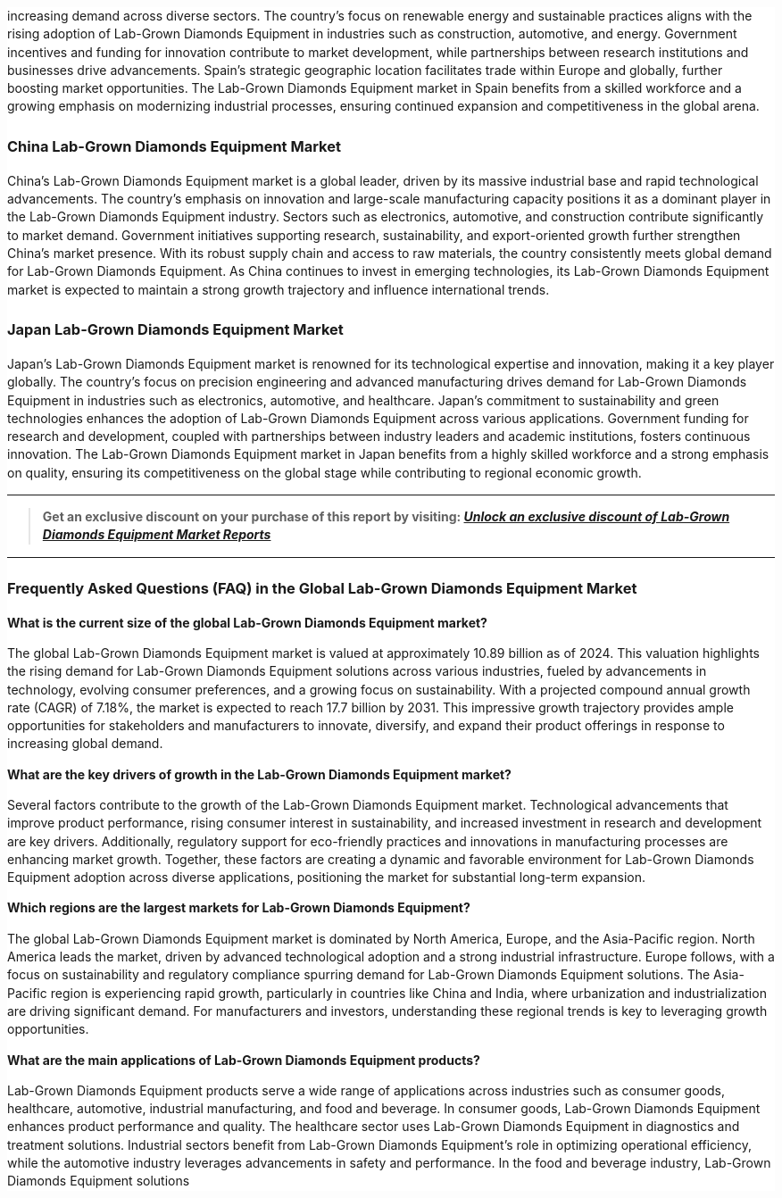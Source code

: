 increasing demand across diverse sectors. The country&rsquo;s focus on renewable energy and sustainable practices aligns with the rising adoption of Lab-Grown Diamonds Equipment in industries such as construction, automotive, and energy. Government incentives and funding for innovation contribute to market development, while partnerships between research institutions and businesses drive advancements. Spain&rsquo;s strategic geographic location facilitates trade within Europe and globally, further boosting market opportunities. The Lab-Grown Diamonds Equipment market in Spain benefits from a skilled workforce and a growing emphasis on modernizing industrial processes, ensuring continued expansion and competitiveness in the global arena.</p><h3>China Lab-Grown Diamonds Equipment Market</h3><p>China&rsquo;s Lab-Grown Diamonds Equipment market is a global leader, driven by its massive industrial base and rapid technological advancements. The country&rsquo;s emphasis on innovation and large-scale manufacturing capacity positions it as a dominant player in the Lab-Grown Diamonds Equipment industry. Sectors such as electronics, automotive, and construction contribute significantly to market demand. Government initiatives supporting research, sustainability, and export-oriented growth further strengthen China&rsquo;s market presence. With its robust supply chain and access to raw materials, the country consistently meets global demand for Lab-Grown Diamonds Equipment. As China continues to invest in emerging technologies, its Lab-Grown Diamonds Equipment market is expected to maintain a strong growth trajectory and influence international trends.</p><h3>Japan Lab-Grown Diamonds Equipment Market</h3><p>Japan&rsquo;s Lab-Grown Diamonds Equipment market is renowned for its technological expertise and innovation, making it a key player globally. The country&rsquo;s focus on precision engineering and advanced manufacturing drives demand for Lab-Grown Diamonds Equipment in industries such as electronics, automotive, and healthcare. Japan&rsquo;s commitment to sustainability and green technologies enhances the adoption of Lab-Grown Diamonds Equipment across various applications. Government funding for research and development, coupled with partnerships between industry leaders and academic institutions, fosters continuous innovation. The Lab-Grown Diamonds Equipment market in Japan benefits from a highly skilled workforce and a strong emphasis on quality, ensuring its competitiveness on the global stage while contributing to regional economic growth.</p><hr /><blockquote><p><strong>Get an exclusive discount on your purchase of this report by visiting: <em><a href="://marketresearchpulse.com/ask-for-discount/28533?utm_source=Github&amp;utm_medium=027">Unlock an exclusive discount of Lab-Grown Diamonds Equipment Market Reports</a></em>&nbsp;</strong></p></blockquote><hr /><h3>Frequently Asked Questions (FAQ) in the Global Lab-Grown Diamonds Equipment Market</h3><p><strong>What is the current size of the global Lab-Grown Diamonds Equipment market?</strong></p><p>The global Lab-Grown Diamonds Equipment market is valued at approximately 10.89 billion as of 2024. This valuation highlights the rising demand for Lab-Grown Diamonds Equipment solutions across various industries, fueled by advancements in technology, evolving consumer preferences, and a growing focus on sustainability. With a projected compound annual growth rate (CAGR) of 7.18%, the market is expected to reach 17.7 billion by 2031. This impressive growth trajectory provides ample opportunities for stakeholders and manufacturers to innovate, diversify, and expand their product offerings in response to increasing global demand.</p><p><strong>What are the key drivers of growth in the Lab-Grown Diamonds Equipment market?</strong></p><p>Several factors contribute to the growth of the Lab-Grown Diamonds Equipment market. Technological advancements that improve product performance, rising consumer interest in sustainability, and increased investment in research and development are key drivers. Additionally, regulatory support for eco-friendly practices and innovations in manufacturing processes are enhancing market growth. Together, these factors are creating a dynamic and favorable environment for Lab-Grown Diamonds Equipment adoption across diverse applications, positioning the market for substantial long-term expansion.</p><p><strong>Which regions are the largest markets for Lab-Grown Diamonds Equipment?</strong></p><p>The global Lab-Grown Diamonds Equipment market is dominated by North America, Europe, and the Asia-Pacific region. North America leads the market, driven by advanced technological adoption and a strong industrial infrastructure. Europe follows, with a focus on sustainability and regulatory compliance spurring demand for Lab-Grown Diamonds Equipment solutions. The Asia-Pacific region is experiencing rapid growth, particularly in countries like China and India, where urbanization and industrialization are driving significant demand. For manufacturers and investors, understanding these regional trends is key to leveraging growth opportunities.</p><p><strong>What are the main applications of Lab-Grown Diamonds Equipment products?</strong></p><p>Lab-Grown Diamonds Equipment products serve a wide range of applications across industries such as consumer goods, healthcare, automotive, industrial manufacturing, and food and beverage. In consumer goods, Lab-Grown Diamonds Equipment enhances product performance and quality. The healthcare sector uses Lab-Grown Diamonds Equipment in diagnostics and treatment solutions. Industrial sectors benefit from Lab-Grown Diamonds Equipment&rsquo;s role in optimizing operational efficiency, while the automotive industry leverages advancements in safety and performance. In the food and beverage industry, Lab-Grown Diamonds Equipment solutions